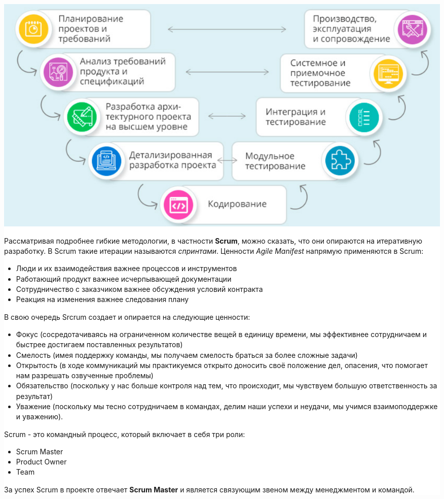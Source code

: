 
![V-model](./V_model.png)

Рассматривая подробнее гибкие методологии, в частности **Scrum**, можно сказать, что они опираются на итеративную разработку. В Scrum такие итерации называются _спринтами_. Ценности _Agile Manifest_ напрямую применяются в Scrum: 
+ Люди и их взаимодействия важнее процессов и
инструментов
+ Работающий продукт важнее исчерпывающей
документации
+ Сотрудничество с заказчиком важнее обсуждения условий
контракта
+ Реакция на изменения важнее следования плану

В свою очередь Srcrum создает и опирается на следующие ценности:
+ Фокус (сосредотачиваясь на ограниченном количестве вещей в единицу времени, мы эффективнее сотрудничаем и быстрее достигаем поставленных результатов)
+ Смелость (имея поддержку команды, мы получаем смелость браться за более сложные задачи)
+ Открытость (в ходе коммуникаций мы практикуемся открыто доносить своё положение дел, опасения, что помогает нам разрешать озвученные проблемы)
+ Обязательство (поскольку у нас больше контроля над тем, что происходит, мы чувствуем большую ответственность за результат)
+ Уважение (поскольку мы тесно сотрудничаем в командах, делим наши успехи и неудачи, мы учимся взаимоподдержке и уважению).

Scrum - это командный процесс, который включает в себя три роли:
+ Scrum Master 
+ Product Owner 
+ Team

За успех Scrum в проекте отвечает **Scrum Master** и является связующим звеном между менеджментом и командой. 
